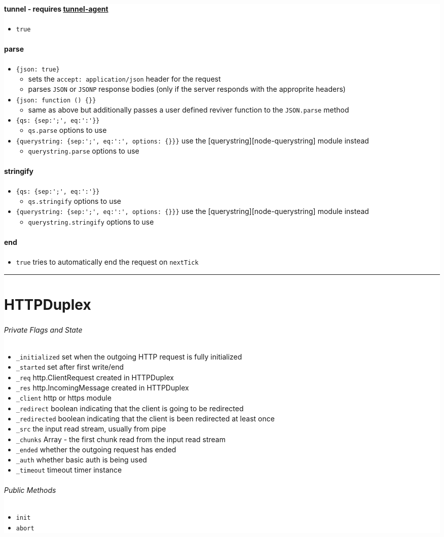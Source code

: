#### tunnel - requires [tunnel-agent][tunnel-agent]
  - `true`

#### parse
  - `{json: true}`
    - sets the `accept: application/json` header for the request
    - parses `JSON` or `JSONP` response bodies (only if the server responds with the approprite headers)
  - `{json: function () {}}`
    - same as above but additionally passes a user defined reviver function to the `JSON.parse` method
  - `{qs: {sep:';', eq:':'}}`
    - `qs.parse` options to use
  - `{querystring: {sep:';', eq:':', options: {}}}` use the [querystring][node-querystring] module instead
    - `querystring.parse` options to use

#### stringify
  - `{qs: {sep:';', eq:':'}}`
    - `qs.stringify` options to use
  - `{querystring: {sep:';', eq:':', options: {}}}` use the [querystring][node-querystring] module instead
    - `querystring.stringify` options to use

#### end
  - `true` tries to automatically end the request on `nextTick`


---


# HTTPDuplex

###### Private Flags and State

- `_initialized` set when the outgoing HTTP request is fully initialized
- `_started` set after first write/end
- `_req` http.ClientRequest created in HTTPDuplex
- `_res` http.IncomingMessage created in HTTPDuplex
- `_client` http or https module
- `_redirect` boolean indicating that the client is going to be redirected
- `_redirected` boolean indicating that the client is been redirected at least once
- `_src` the input read stream, usually from pipe
- `_chunks` Array - the first chunk read from the input read stream
- `_ended` whether the outgoing request has ended
- `_auth` whether basic auth is being used
- `_timeout` timeout timer instance


###### Public Methods

  - `init`
  - `abort`


  [request]: https://github.com/request/request
  [request-contributors]: https://github.com/request/request/graphs/contributors
  [zlib]: https://iojs.org/api/zlib.html
  [node-http-request]: https://nodejs.org/api/http.html#http_http_request_options_callback
  [tough-cookie]: https://github.com/SalesforceEng/tough-cookie
  [iconv-lite]: https://www.npmjs.com/package/iconv-lite
  [hawk]: https://github.com/hueniverse/hawk
  [aws-sign2]: https://github.com/request/aws-sign
  [http-signature]: https://github.com/joyent/node-http-signature
  [tunnel-agent]: https://github.com/mikeal/tunnel-agent
  [request-core]: https://github.com/request/core
  [request-headers]: https://github.com/request/headers
  [request-digest]: https://github.com/request/digest
  [request-oauth]: https://github.com/request/oauth
  [request-multipart]: https://github.com/request/multipart
  [request-log]: https://github.com/request/log
  [redirect-option]: #redirect